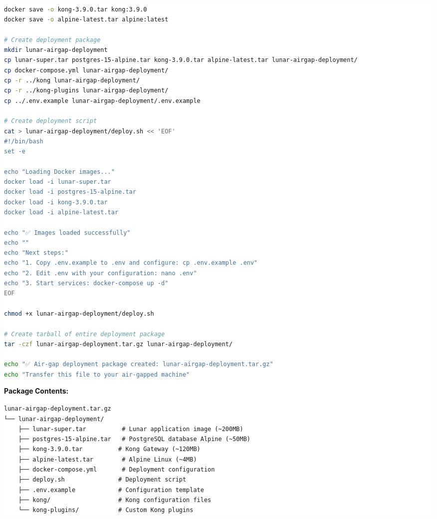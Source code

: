 ```bash
docker save -o kong-3.9.0.tar kong:3.9.0
docker save -o alpine-latest.tar alpine:latest

# Create deployment package
mkdir lunar-airgap-deployment
cp lunar-super.tar postgres-15-alpine.tar kong-3.9.0.tar alpine-latest.tar lunar-airgap-deployment/
cp docker-compose.yml lunar-airgap-deployment/
cp -r ../kong lunar-airgap-deployment/
cp -r ../kong-plugins lunar-airgap-deployment/
cp ../.env.example lunar-airgap-deployment/.env.example

# Create deployment script
cat > lunar-airgap-deployment/deploy.sh << 'EOF'
#!/bin/bash
set -e

echo "Loading Docker images..."
docker load -i lunar-super.tar
docker load -i postgres-15-alpine.tar
docker load -i kong-3.9.0.tar
docker load -i alpine-latest.tar

echo "✅ Images loaded successfully"
echo ""
echo "Next steps:"
echo "1. Copy .env.example to .env and configure: cp .env.example .env"
echo "2. Edit .env with your configuration: nano .env"
echo "3. Start services: docker-compose up -d"
EOF

chmod +x lunar-airgap-deployment/deploy.sh

# Create tarball of entire deployment package
tar -czf lunar-airgap-deployment.tar.gz lunar-airgap-deployment/

echo "✅ Air-gap deployment package created: lunar-airgap-deployment.tar.gz"
echo "Transfer this file to your air-gapped machine"
```

**Package Contents:**
```
lunar-airgap-deployment.tar.gz
└── lunar-airgap-deployment/
    ├── lunar-super.tar          # Lunar application image (~200MB)
    ├── postgres-15-alpine.tar   # PostgreSQL database Alpine (~50MB)
    ├── kong-3.9.0.tar          # Kong Gateway (~120MB)
    ├── alpine-latest.tar        # Alpine Linux (~4MB)
    ├── docker-compose.yml       # Deployment configuration
    ├── deploy.sh               # Deployment script
    ├── .env.example            # Configuration template
    ├── kong/                   # Kong configuration files
    └── kong-plugins/           # Custom Kong plugins
```
